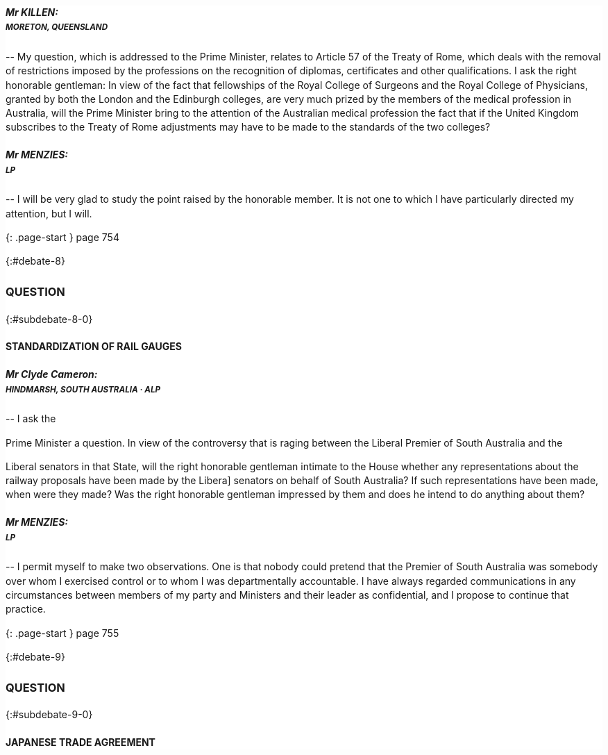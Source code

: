 ##### Mr KILLEN:<br><small class="text-muted">MORETON, QUEENSLAND</small>

-- My question, which is addressed to the Prime Minister, relates to Article 57 of the Treaty of Rome, which deals with the removal of restrictions imposed by the professions on the recognition of diplomas, certificates and other qualifications. I ask the right honorable gentleman: In view of the fact that fellowships of the Royal College of Surgeons and the Royal College of Physicians, granted by both the London and the Edinburgh colleges, are very much prized by the members of the medical profession in Australia, will the Prime Minister bring to the attention of the Australian medical profession the fact that if the United Kingdom subscribes to the Treaty of Rome adjustments may have to be made to the standards of the two colleges? 

##### Mr MENZIES:<br><small class="text-muted">LP</small>

-- I will be very glad to study the point raised by the honorable member. It is not one to which I have particularly directed my attention, but I will. 

{: .page-start }
page 754

{:#debate-8}
### QUESTION

{:#subdebate-8-0}
#### STANDARDIZATION OF RAIL GAUGES

##### Mr Clyde Cameron:<br><small class="text-muted">HINDMARSH, SOUTH AUSTRALIA &middot; ALP</small>

-- I ask the 

Prime Minister a question. In view of the controversy that is raging between the Liberal Premier of South Australia and the 

Liberal senators in that State, will the right honorable gentleman intimate to the House whether any representations about the railway proposals have been made by the Libera] senators on behalf of South Australia? If such representations have been made, when were they made? Was the right honorable gentleman impressed by them and does he intend to do anything about them? 

##### Mr MENZIES:<br><small class="text-muted">LP</small>

-- I permit myself to make two observations. One is that nobody could pretend that the Premier of South Australia was somebody over whom I exercised control or to whom I was departmentally accountable. I have always regarded communications in any circumstances between members of my party and Ministers and their leader as confidential, and I propose to continue that practice. 

{: .page-start }
page 755

{:#debate-9}
### QUESTION

{:#subdebate-9-0}
#### JAPANESE TRADE AGREEMENT
